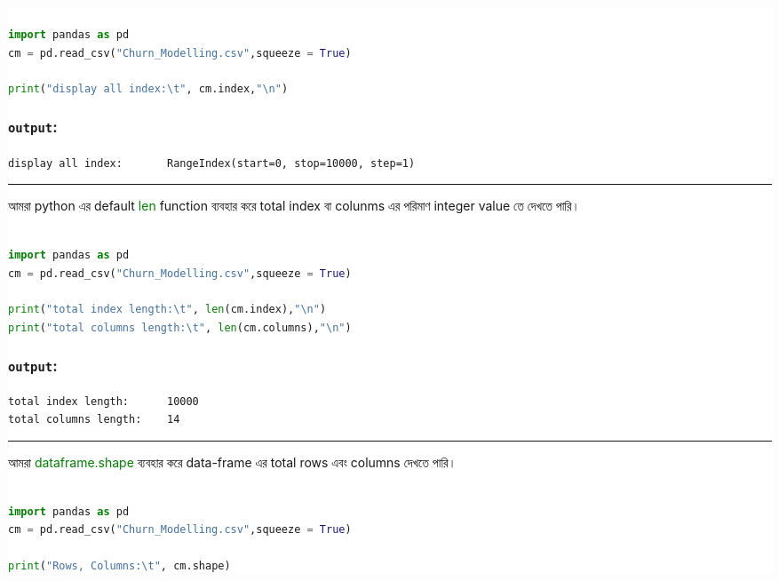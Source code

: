 

```python

import pandas as pd
cm = pd.read_csv("Churn_Modelling.csv",squeeze = True)

print("display all index:\t", cm.index,"\n")

```

### `output`:


    display all index:       RangeIndex(start=0, stop=10000, step=1) 



----



আমরা python এর default <font color="green"> len </font> function ব্যবহার করে total  index বা colunms এর পরিমাণ integer value তে দেখতে পারি। 



```python

import pandas as pd
cm = pd.read_csv("Churn_Modelling.csv",squeeze = True)

print("total index length:\t", len(cm.index),"\n")
print("total columns length:\t", len(cm.columns),"\n")

```

### `output`:


    total index length:      10000 
    total columns length:    14 



----




আমরা <font color="green"> dataframe.shape </font> ব্যবহার করে data-frame এর total rows এবং columns দেখতে পারি। 



```python

import pandas as pd
cm = pd.read_csv("Churn_Modelling.csv",squeeze = True)

print("Rows, Columns:\t", cm.shape)

```
